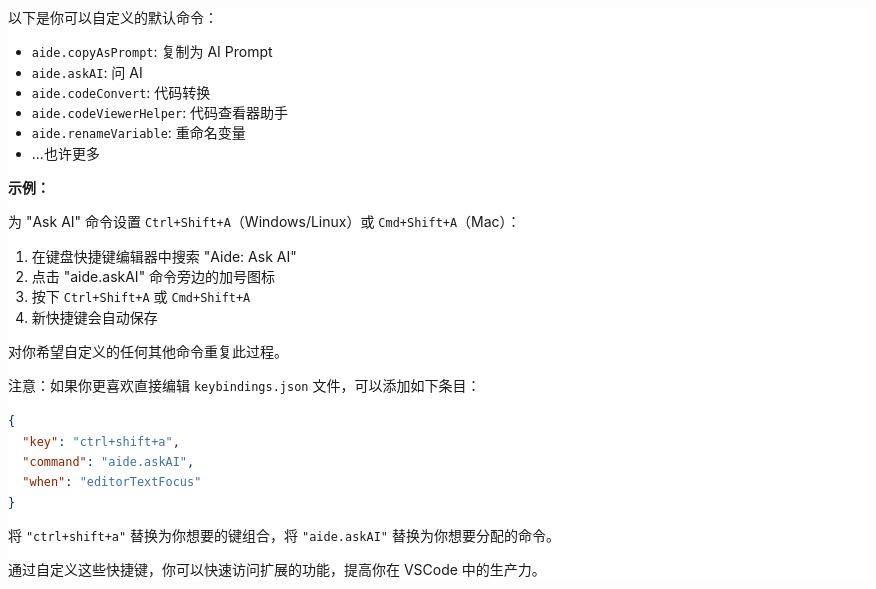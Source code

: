 以下是你可以自定义的默认命令：

- `aide.copyAsPrompt`: 复制为 AI Prompt
- `aide.askAI`: 问 AI
- `aide.codeConvert`: 代码转换
- `aide.codeViewerHelper`: 代码查看器助手
- `aide.renameVariable`: 重命名变量
- ...也许更多

**示例：**

为 "Ask AI" 命令设置 `Ctrl+Shift+A`（Windows/Linux）或 `Cmd+Shift+A`（Mac）：

1. 在键盘快捷键编辑器中搜索 "Aide: Ask AI"
2. 点击 "aide.askAI" 命令旁边的加号图标
3. 按下 `Ctrl+Shift+A` 或 `Cmd+Shift+A`
4. 新快捷键会自动保存

对你希望自定义的任何其他命令重复此过程。

注意：如果你更喜欢直接编辑 `keybindings.json` 文件，可以添加如下条目：

```json
{
  "key": "ctrl+shift+a",
  "command": "aide.askAI",
  "when": "editorTextFocus"
}
```

将 `"ctrl+shift+a"` 替换为你想要的键组合，将 `"aide.askAI"` 替换为你想要分配的命令。

通过自定义这些快捷键，你可以快速访问扩展的功能，提高你在 VSCode 中的生产力。
